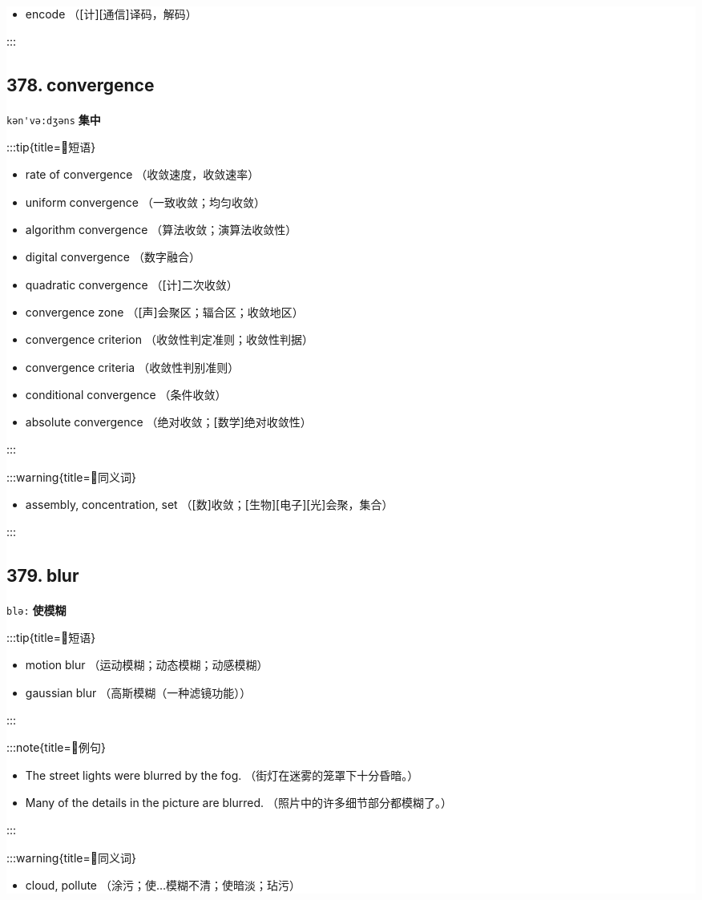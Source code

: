 - encode （[计][通信]译码，解码）

:::


## 378. convergence

`kən'və:dʒəns`  **集中**

:::tip{title=🤩短语}

- rate of convergence （收敛速度，收敛速率）

- uniform convergence （一致收敛；均匀收敛）

- algorithm convergence （算法收敛；演算法收敛性）

- digital convergence （数字融合）

- quadratic convergence （[计]二次收敛）

- convergence zone （[声]会聚区；辐合区；收敛地区）

- convergence criterion （收敛性判定准则；收敛性判据）

- convergence criteria （收敛性判别准则）

- conditional convergence （条件收敛）

- absolute convergence （绝对收敛；[数学]绝对收敛性）

:::

:::warning{title=🤔同义词}

- assembly, concentration, set （[数]收敛；[生物][电子][光]会聚，集合）

:::


## 379. blur

`blə:`  **使模糊**

:::tip{title=🤩短语}

- motion blur （运动模糊；动态模糊；动感模糊）

- gaussian blur （高斯模糊（一种滤镜功能））

:::

:::note{title=🎤例句}

- The street lights were blurred by the fog. （街灯在迷雾的笼罩下十分昏暗。）

- Many of the details in the picture are blurred. （照片中的许多细节部分都模糊了。）

:::

:::warning{title=🤔同义词}

- cloud, pollute （涂污；使…模糊不清；使暗淡；玷污）
